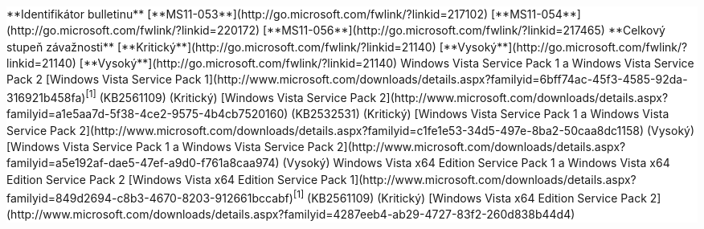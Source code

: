 <tr class="alternateRow">
<td style="border:1px solid black;">
**Identifikátor bulletinu**
</td>
<td style="border:1px solid black;">
[**MS11-053**](http://go.microsoft.com/fwlink/?linkid=217102)
</td>
<td style="border:1px solid black;">
[**MS11-054**](http://go.microsoft.com/fwlink/?linkid=220172)
</td>
<td style="border:1px solid black;">
[**MS11-056**](http://go.microsoft.com/fwlink/?linkid=217465)
</td>
</tr>
<tr>
<td style="border:1px solid black;">
**Celkový stupeň závažnosti**
</td>
<td style="border:1px solid black;">
[**Kritický**](http://go.microsoft.com/fwlink/?linkid=21140)
</td>
<td style="border:1px solid black;">
[**Vysoký**](http://go.microsoft.com/fwlink/?linkid=21140)
</td>
<td style="border:1px solid black;">
[**Vysoký**](http://go.microsoft.com/fwlink/?linkid=21140)
</td>
</tr>
<tr class="alternateRow">
<td style="border:1px solid black;">
Windows Vista Service Pack 1 a Windows Vista Service Pack 2
</td>
<td style="border:1px solid black;">
[Windows Vista Service Pack 1](http://www.microsoft.com/downloads/details.aspx?familyid=6bff74ac-45f3-4585-92da-316921b458fa)<sup>[1]</sup>
(KB2561109)  
(Kritický)  
[Windows Vista Service Pack 2](http://www.microsoft.com/downloads/details.aspx?familyid=a1e5aa7d-5f38-4ce2-9575-4b4cb7520160)  
(KB2532531)  
(Kritický)
</td>
<td style="border:1px solid black;">
[Windows Vista Service Pack 1 a Windows Vista Service Pack 2](http://www.microsoft.com/downloads/details.aspx?familyid=c1fe1e53-34d5-497e-8ba2-50caa8dc1158)  
(Vysoký)
</td>
<td style="border:1px solid black;">
[Windows Vista Service Pack 1 a Windows Vista Service Pack 2](http://www.microsoft.com/downloads/details.aspx?familyid=a5e192af-dae5-47ef-a9d0-f761a8caa974)  
(Vysoký)
</td>
</tr>
<tr>
<td style="border:1px solid black;">
Windows Vista x64 Edition Service Pack 1 a Windows Vista x64 Edition Service Pack 2
</td>
<td style="border:1px solid black;">
[Windows Vista x64 Edition Service Pack 1](http://www.microsoft.com/downloads/details.aspx?familyid=849d2694-c8b3-4670-8203-912661bccabf)<sup>[1]</sup>
(KB2561109)  
(Kritický)  
[Windows Vista x64 Edition Service Pack 2](http://www.microsoft.com/downloads/details.aspx?familyid=4287eeb4-ab29-4727-83f2-260d838b44d4)  